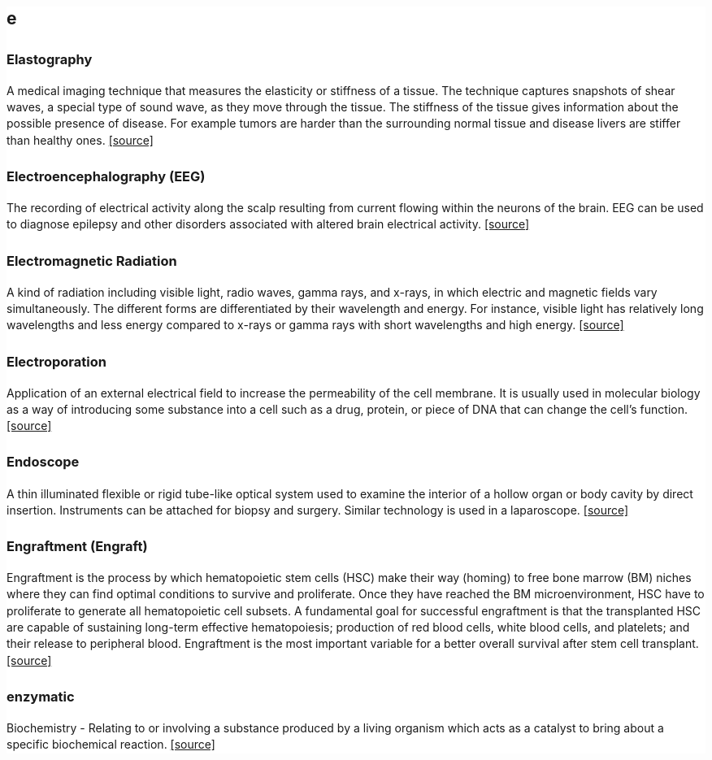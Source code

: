 
## e


### Elastography
A medical imaging technique that measures the elasticity or stiffness of a tissue. The technique captures snapshots of shear waves, a special type of sound wave, as they move through the tissue. The stiffness of the tissue gives information about the possible presence of disease. For example tumors are harder than the surrounding normal tissue and disease livers are stiffer than healthy ones.
[[source]](https://www.nibib.nih.gov/science-education/glossary)


### Electroencephalography (EEG)
The recording of electrical activity along the scalp resulting from current flowing within the neurons of the brain. EEG can be used to diagnose epilepsy and other disorders associated with altered brain electrical activity.
[[source]](https://www.nibib.nih.gov/science-education/glossary)


### Electromagnetic Radiation
A kind of radiation including visible light, radio waves, gamma rays, and x-rays, in which electric and magnetic fields vary simultaneously. The different forms are differentiated by their wavelength and energy. For instance, visible light has relatively long wavelengths and less energy compared to x-rays or gamma rays with short wavelengths and high energy.
[[source]](https://www.nibib.nih.gov/science-education/glossary)


### Electroporation
Application of an external electrical field to increase the permeability of the cell membrane. It is usually used in molecular biology as a way of introducing some substance into a cell such as a drug, protein, or piece of DNA that can change the cell’s function.
[[source]](https://www.nibib.nih.gov/science-education/glossary)


### Endoscope
A thin illuminated flexible or rigid tube-like optical system used to examine the interior of a hollow organ or body cavity by direct insertion. Instruments can be attached for biopsy and surgery. Similar technology is used in a laparoscope.
[[source]](https://www.nibib.nih.gov/science-education/glossary)


### Engraftment (Engraft)
Engraftment is the process by which hematopoietic stem cells (HSC) make their way (homing) to free bone marrow (BM) niches where they can find optimal conditions to survive and proliferate. Once they have reached the BM microenvironment, HSC have to proliferate to generate all hematopoietic cell subsets. A fundamental goal for successful engraftment is that the transplanted HSC are capable of sustaining long-term effective hematopoiesis; production of red blood cells, white blood cells, and platelets; and their release to peripheral blood. Engraftment is the most important variable for a better overall survival after stem cell transplant.
[[source]](https://www.ncbi.nlm.nih.gov/books/NBK543659/)


### enzymatic
Biochemistry - Relating to or involving a substance produced by a living organism which acts as a catalyst to bring about a specific biochemical reaction.
[[source]](https://www.lexico.com/en/definition/enzymatic)
